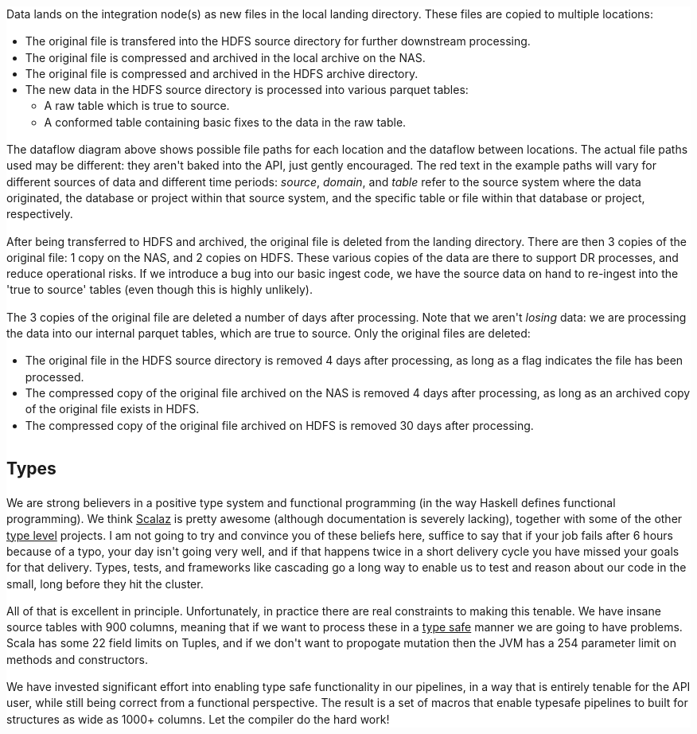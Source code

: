 Data lands on the integration node(s) as new files in the local landing directory. These files are copied to multiple locations:

 - The original file is transfered into the HDFS source directory for further downstream processing.
 - The original file is compressed and archived in the local archive on the NAS.
 - The original file is compressed and archived in the HDFS archive directory.
 - The new data in the HDFS source directory is processed into various parquet tables:
   - A raw table which is true to source.
   - A conformed table containing basic fixes to the data in the raw table.

The dataflow diagram above shows possible file paths for each location and the dataflow between locations. The actual file paths used may be different: they aren't baked into the API, just gently encouraged. The red text in the example paths will vary for different sources of data and different time periods: _source_, _domain_, and _table_ refer to the source system where the data originated, the database or project within that source system, and the specific table or file within that database or project, respectively.

After being transferred to HDFS and archived, the original file is deleted from the landing directory. There are then 3 copies of the original file: 1 copy on the NAS, and 2 copies on HDFS. These various copies of the data are there to support DR processes, and reduce operational risks. If we introduce a bug into our basic ingest code, we have the source data on hand to re-ingest into the 'true to source' tables (even though this is highly unlikely).

The 3 copies of the original file are deleted a number of days after processing. Note that we aren't _losing_ data: we are processing the data into our internal parquet tables, which are true to source. Only the original files are deleted:

 - The original file in the HDFS source directory is removed 4 days after processing, as long as a flag indicates the file has been processed.
 - The compressed copy of the original file archived on the NAS is removed 4 days after processing, as long as an archived copy of the original file exists in HDFS.
 - The compressed copy of the original file archived on HDFS is removed 30 days after processing.

Types
-----

We are strong believers in a positive type system and functional programming (in the way Haskell defines functional programming). We think [Scalaz](https://github.com/scalaz/scalaz) is pretty awesome (although documentation is severely lacking), together with some of the other [type level](typelevel.org) projects. I am not going to try and convince you of these beliefs here, suffice to say that if your job fails after 6 hours because of a typo, your day isn't going very well, and if that happens twice in a short delivery cycle you have missed your goals for that delivery. Types, tests, and frameworks like cascading go a long way to enable us to test and reason about our code in the small, long before they hit the cluster. 

All of that is excellent in principle. Unfortunately, in practice there are real constraints to making this tenable. We have insane source tables with 900 columns, meaning that if we want to process these in a [type safe](https://github.com/twitter/scalding/wiki/Type-safe-api-reference) manner we are going to have problems. Scala has some 22 field limits on Tuples, and if we don't want to propogate mutation then the JVM has a 254 parameter limit on methods and constructors. 

We have invested significant effort into enabling type safe functionality in our pipelines, in a way that is entirely tenable for the API user, while still being correct from a functional perspective. The result is a set of macros that enable typesafe pipelines to built for structures as wide as 1000+ columns. Let the compiler do the hard work! 
